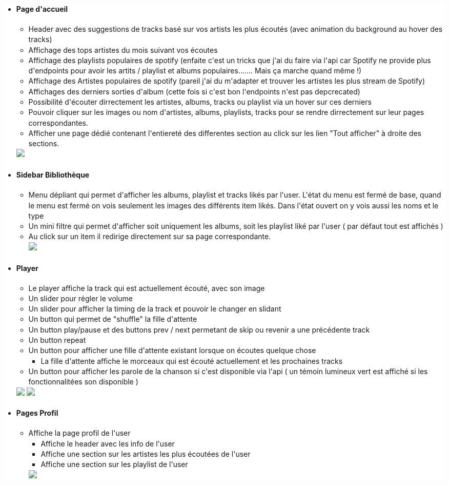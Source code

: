 - #### Page d'accueil
  -  Header avec des suggestions de tracks basé sur vos artists les plus écoutés (avec animation du background au hover des tracks)
  -  Affichage des tops artistes du mois suivant vos écoutes
  -  Affichage des playlists populaires de spotify (enfaite c'est un tricks que j'ai du faire via l'api car Spotify ne provide plus d'endpoints pour avoir les artits / playlist et albums populaires....... Mais ça marche quand même !)
  -  Affichage des Artistes populaires de spotify (pareil j'ai du m'adapter et trouver les artistes les plus stream de Spotify)
  -  Affichages des derniers sorties d'album (cette fois si c'est bon l'endpoints n'est pas depcrecated)
  -  Possibilité d'écouter dirrectement les artistes, albums, tracks ou playlist via un hover sur ces derniers
  -  Pouvoir cliquer sur les images ou nom d'artistes, albums, playlists, tracks pour se rendre dirrectement sur leur pages correspondantes.
  -  Afficher une page dédié contenant l'entiereté des differentes section au click sur les lien "Tout afficher" à droite des sections.
    <img src='https://github.com/user-attachments/assets/e808d3e5-d3c5-4c26-b7c8-7cbd12549663' height="250px">


- #### Sidebar Bibliothèque
  - Menu dépliant qui permet d'afficher les albums, playlist et tracks likés par l'user. L'état du menu est fermé de base, quand le menu est fermé on vois seulement les images des différents item likés.
    Dans l'état ouvert on y vois aussi les noms et le type
  - Un mini filtre qui permet d'afficher soit uniquement les albums, soit les playlist liké par l'user ( par défaut tout est affichés )
  - Au click sur un item il redirige directement sur sa page correspondante.    
    <img src='https://github.com/user-attachments/assets/3e8e4666-bec7-4a7e-ac77-c3a16c2772f1' height="250px">
    

- #### Player
  - Le player affiche la track qui est actuellement écouté, avec son image
  - Un slider pour régler le volume
  - Un slider pour afficher la timing de la track et pouvoir le changer en slidant
  - Un button qui permet de "shuffle" la fille d'attente
  - Un button play/pause et des buttons prev / next permetant de skip ou revenir a une précédente track
  - Un button repeat
  - Un button pour afficher une fille d'attente existant lorsque on écoutes quelque chose
    - La fille d'attente affiche le morceaux qui est écouté actuellement et les prochaines tracks
  - Un button pour afficher les parole de la chanson si c'est disponible via l'api
  ( un témoin lumineux vert est affiché si les fonctionnalitées son disponible )

  <div style={display: flex}>
        <img src='https://github.com/user-attachments/assets/493aabfc-2408-424a-aa80-0cf4ad8775ba' height="250px">
    <img src='https://github.com/user-attachments/assets/0320c590-dd53-4e21-9481-afd0480b8016' height="250px">

  </div>
    

- #### Pages Profil
  - Affiche la page profil de l'user
    - Affiche le header avec les info de l'user
    - Affiche une section sur les artistes les plus écoutées de l'user
    - Affiche une section sur les playlist de l'user
    <img src='https://github.com/user-attachments/assets/c57f5ca6-f62b-4387-ac97-5dca8976a69a' height="250px">
    